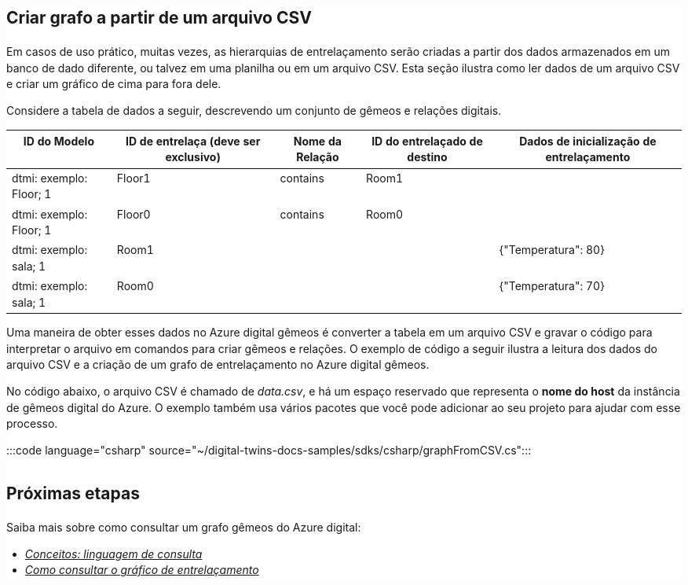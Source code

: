 ## <a name="create-graph-from-a-csv-file"></a>Criar grafo a partir de um arquivo CSV

Em casos de uso prático, muitas vezes, as hierarquias de entrelaçamento serão criadas a partir dos dados armazenados em um banco de dado diferente, ou talvez em uma planilha ou em um arquivo CSV. Esta seção ilustra como ler dados de um arquivo CSV e criar um gráfico de cima para fora dele.

Considere a tabela de dados a seguir, descrevendo um conjunto de gêmeos e relações digitais.

|  ID do Modelo    | ID de entrelaça (deve ser exclusivo) | Nome da Relação  | ID do entrelaçado de destino  | Dados de inicialização de entrelaçamento |
| --- | --- | --- | --- | --- |
| dtmi: exemplo: Floor; 1    | Floor1 | contains | Room1 | |
| dtmi: exemplo: Floor; 1    | Floor0 | contains | Room0 | |
| dtmi: exemplo: sala; 1    | Room1 | | | {"Temperatura": 80} |
| dtmi: exemplo: sala; 1    | Room0 | | | {"Temperatura": 70} |

Uma maneira de obter esses dados no Azure digital gêmeos é converter a tabela em um arquivo CSV e gravar o código para interpretar o arquivo em comandos para criar gêmeos e relações. O exemplo de código a seguir ilustra a leitura dos dados do arquivo CSV e a criação de um grafo de entrelaçamento no Azure digital gêmeos.

No código abaixo, o arquivo CSV é chamado de *data.csv*, e há um espaço reservado que representa o **nome do host** da instância de gêmeos digital do Azure. O exemplo também usa vários pacotes que você pode adicionar ao seu projeto para ajudar com esse processo.

:::code language="csharp" source="~/digital-twins-docs-samples/sdks/csharp/graphFromCSV.cs":::

## <a name="next-steps"></a>Próximas etapas

Saiba mais sobre como consultar um grafo gêmeos do Azure digital:
* [*Conceitos: linguagem de consulta*](concepts-query-language.md)
* [*Como consultar o gráfico de entrelaçamento*](how-to-query-graph.md)